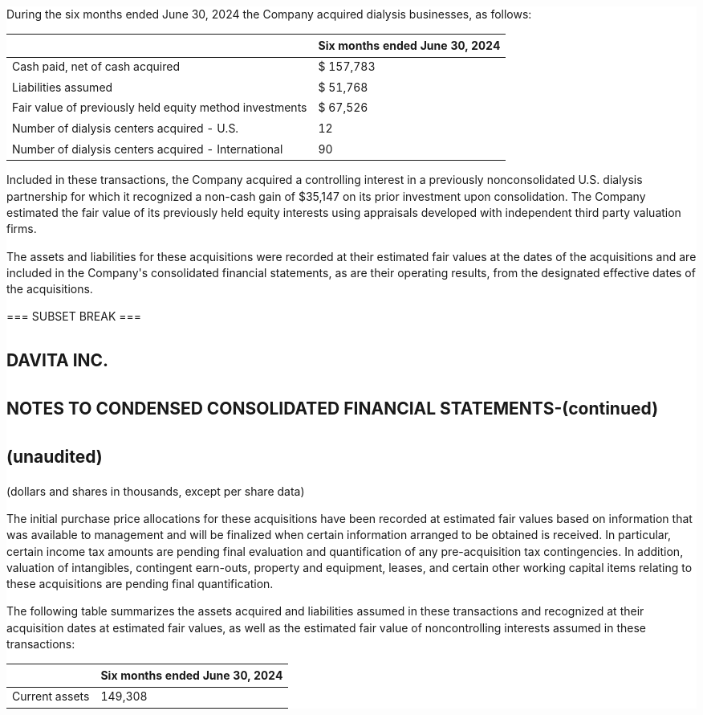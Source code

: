 <p>During the six months ended June 30, 2024 the Company acquired dialysis businesses, as follows:</p>
<table>
<thead>
<tr>
<th></th>
<th>Six months ended June 30, 2024</th>
</tr>
</thead>
<tbody>
<tr>
<td>Cash paid, net of cash acquired</td>
<td>$ 157,783</td>
</tr>
<tr>
<td>Liabilities assumed</td>
<td>$ 51,768</td>
</tr>
<tr>
<td>Fair value of previously held equity method investments</td>
<td>$ 67,526</td>
</tr>
<tr>
<td>Number of dialysis centers acquired - U.S.</td>
<td>12</td>
</tr>
<tr>
<td>Number of dialysis centers acquired - International</td>
<td>90</td>
</tr>
</tbody>
</table>
<p>Included in these transactions, the Company acquired a controlling interest in a previously nonconsolidated U.S. dialysis partnership for which it recognized a non-cash gain of $35,147 on its prior investment upon consolidation. The Company estimated the fair value of its previously held equity interests using appraisals developed with independent third party valuation firms.</p>
<p>The assets and liabilities for these acquisitions were recorded at their estimated fair values at the dates of the acquisitions and are included in the Company's consolidated financial statements, as are their operating results, from the designated effective dates of the acquisitions.</p>
<p>=== SUBSET BREAK ===</p>
<h2>DAVITA INC.</h2>
<h2>NOTES TO CONDENSED CONSOLIDATED FINANCIAL STATEMENTS-(continued)</h2>
<h2>(unaudited)</h2>
<p>(dollars and shares in thousands, except per share data)</p>
<p>The initial purchase price allocations for these acquisitions have been recorded at estimated fair values based on information that was available to management and will be finalized when certain information arranged to be obtained is received. In particular, certain income tax amounts are pending final evaluation and quantification of any pre-acquisition tax contingencies. In addition, valuation of intangibles, contingent earn-outs, property and equipment, leases, and certain other working capital items relating to these acquisitions are pending final quantification.</p>
<p>The following table summarizes the assets acquired and liabilities assumed in these transactions and recognized at their acquisition dates at estimated fair values, as well as the estimated fair value of noncontrolling interests assumed in these transactions:</p>
<table>
<thead>
<tr>
<th></th>
<th>Six months ended June 30, 2024</th>
</tr>
</thead>
<tbody>
<tr>
<td>Current assets</td>
<td>149,308</td>